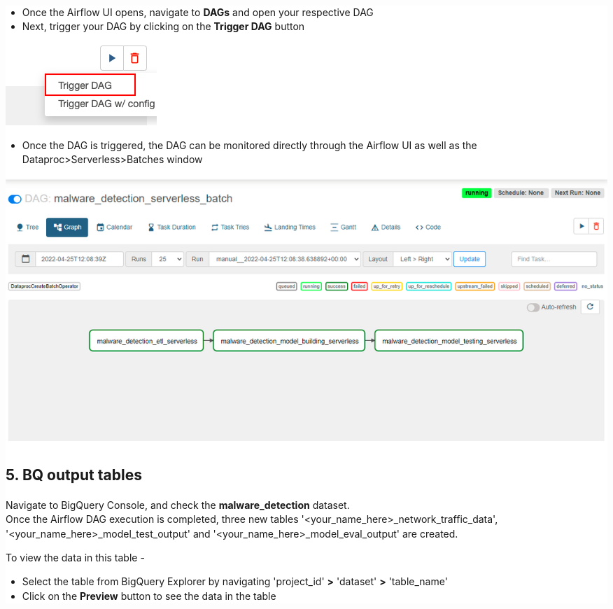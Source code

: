 * Once the Airflow UI opens, navigate to **DAGs** and open your respective DAG
* Next, trigger your DAG by clicking on the **Trigger DAG** button

<kbd>
<img src=../images/composer_6.png />
</kbd>

<br>

* Once the DAG is triggered, the DAG can be monitored directly through the Airflow UI as well as the Dataproc>Serverless>Batches window

<kbd>
<img src=../images/composer_7.PNG />
</kbd>

<br>

## 5. BQ output tables

Navigate to BigQuery Console, and check the **malware_detection** dataset. <br>
Once the Airflow DAG execution is completed, three new tables '<your_name_here>_network_traffic_data', '<your_name_here>_model_test_output' and '<your_name_here>_model_eval_output' are created.

To view the data in this table -

* Select the table from BigQuery Explorer by navigating 'project_id' **>** 'dataset' **>** 'table_name'
* Click on the **Preview** button to see the data in the table
